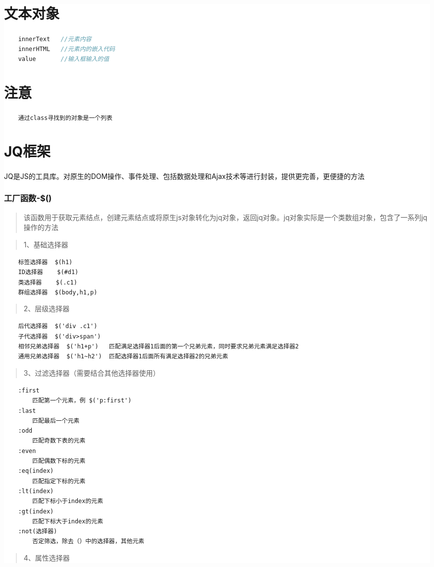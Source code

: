 # 文本对象
```js
    innerText   //元素内容
    innerHTML   //元素内的嵌入代码
    value       //输入框输入的值

```

# 注意
```
    通过class寻找到的对象是一个列表
```




# JQ框架
JQ是JS的工具库。对原生的DOM操作、事件处理、包括数据处理和Ajax技术等进行封装，提供更完善，更便捷的方法

### 工厂函数-$()
> 该函数用于获取元素结点，创建元素结点或将原生js对象转化为jq对象，返回jq对象。jq对象实际是一个类数组对象，包含了一系列jq操作的方法

> 1、基础选择器
```
    标签选择器  $(h1)
    ID选择器    $(#d1)
    类选择器    $(.c1)
    群组选择器  $(body,h1,p)
```
> 2、层级选择器

```
    后代选择器  $('div .c1')
    子代选择器  $('div>span')
    相邻兄弟选择器  $('h1+p')   匹配满足选择器1后面的第一个兄弟元素，同时要求兄弟元素满足选择器2
    通用兄弟选择器  $('h1~h2')  匹配选择器1后面所有满足选择器2的兄弟元素
```

> 3、过滤选择器（需要结合其他选择器使用）

```
    :first
        匹配第一个元素，例 $('p:first')
    :last
        匹配最后一个元素
    :odd
        匹配奇数下表的元素
    :even
        匹配偶数下标的元素
    :eq(index)
        匹配指定下标的元素
    :lt(index)
        匹配下标小于index的元素
    :gt(index)
        匹配下标大于index的元素
    :not(选择器)
        否定筛选，除去（）中的选择器，其他元素

```
> 4、属性选择器
